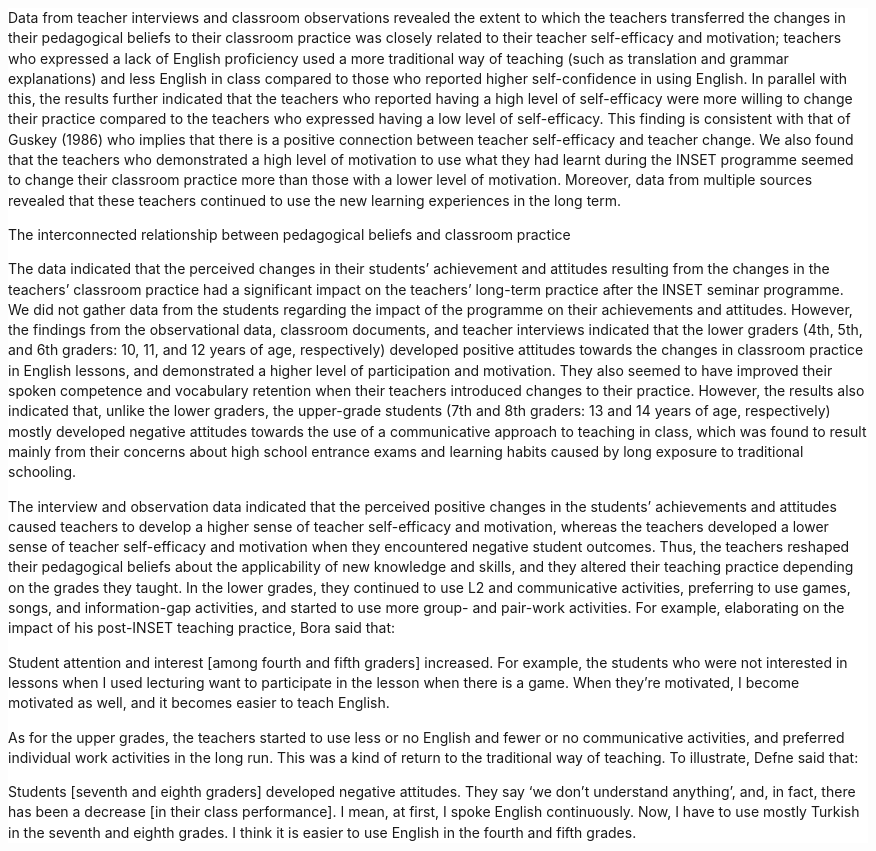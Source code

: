 Data from teacher interviews and classroom observations revealed the extent to which the teachers transferred the changes in their pedagogical beliefs to their classroom practice was closely related to their teacher self-efficacy and motivation; teachers who expressed a lack of English proficiency used a more traditional way of teaching (such as translation and grammar explanations) and less English in class compared to those who reported higher self-confidence in using English. In parallel with this, the results further indicated that the teachers who reported having a high level of self-efficacy were more willing to change their practice compared to the teachers who expressed having a low level of self-efficacy. This finding is consistent with that of Guskey (1986) who implies that there is a positive connection between teacher self-efficacy and teacher change. We also found that the teachers who demonstrated a high level of motivation to use what they had learnt during the INSET programme seemed to change their classroom practice more than those with a lower level of motivation. Moreover, data from multiple sources revealed that these teachers continued to use the new learning experiences in the long term.

The interconnected relationship between pedagogical beliefs and classroom practice

The data indicated that the perceived changes in their students’ achievement and attitudes resulting from the changes in the teachers’ classroom practice had a significant impact on the teachers’ long-term practice after the INSET seminar programme. We did not gather data from the students regarding the impact of the programme on their achievements and attitudes. However, the findings from the observational data, classroom documents, and teacher interviews indicated that the lower graders (4th, 5th, and 6th graders: 10, 11, and 12 years of age, respectively) developed positive attitudes towards the changes in classroom practice in English lessons, and demonstrated a higher level of participation and motivation. They also seemed to have improved their spoken competence and vocabulary retention when their teachers introduced changes to their practice. However, the results also indicated that, unlike the lower graders, the upper-grade students (7th and 8th graders: 13 and 14 years of age, respectively) mostly developed negative attitudes towards the use of a communicative approach to teaching in class, which was found to result mainly from their concerns about high school entrance exams and learning habits caused by long exposure to traditional schooling.

The interview and observation data indicated that the perceived positive changes in the students’ achievements and attitudes caused teachers to develop a higher sense of teacher self-efficacy and motivation, whereas the teachers developed a lower sense of teacher self-efficacy and motivation when they encountered negative student outcomes. Thus, the teachers reshaped their pedagogical beliefs about the applicability of new knowledge and skills, and they altered their teaching practice depending on the grades they taught. In the lower grades, they continued to use L2 and communicative activities, preferring to use games, songs, and information-gap activities, and started to use more group- and pair-work activities. For example, elaborating on the impact of his post-INSET teaching practice, Bora said that:

Student attention and interest [among fourth and fifth graders] increased. For example, the students who were not interested in lessons when I used lecturing want to participate in the lesson when there is a game. When they’re motivated, I become motivated as well, and it becomes easier to teach English.

As for the upper grades, the teachers started to use less or no English and fewer or no communicative activities, and preferred individual work activities in the long run. This was a kind of return to the traditional way of teaching. To illustrate, Defne said that:

Students [seventh and eighth graders] developed negative attitudes. They say ‘we don’t understand anything’, and, in fact, there has been a decrease [in their class performance]. I mean, at first, I spoke English continuously. Now, I have to use mostly Turkish in the seventh and eighth grades. I think it is easier to use English in the fourth and fifth grades.
